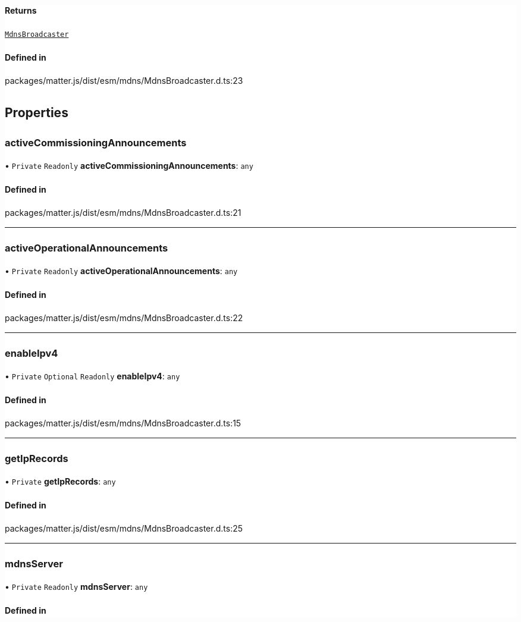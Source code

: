 #### Returns

[`MdnsBroadcaster`](exports_mdns.MdnsBroadcaster.md)

#### Defined in

packages/matter.js/dist/esm/mdns/MdnsBroadcaster.d.ts:23

## Properties

### activeCommissioningAnnouncements

• `Private` `Readonly` **activeCommissioningAnnouncements**: `any`

#### Defined in

packages/matter.js/dist/esm/mdns/MdnsBroadcaster.d.ts:21

___

### activeOperationalAnnouncements

• `Private` `Readonly` **activeOperationalAnnouncements**: `any`

#### Defined in

packages/matter.js/dist/esm/mdns/MdnsBroadcaster.d.ts:22

___

### enableIpv4

• `Private` `Optional` `Readonly` **enableIpv4**: `any`

#### Defined in

packages/matter.js/dist/esm/mdns/MdnsBroadcaster.d.ts:15

___

### getIpRecords

• `Private` **getIpRecords**: `any`

#### Defined in

packages/matter.js/dist/esm/mdns/MdnsBroadcaster.d.ts:25

___

### mdnsServer

• `Private` `Readonly` **mdnsServer**: `any`

#### Defined in
